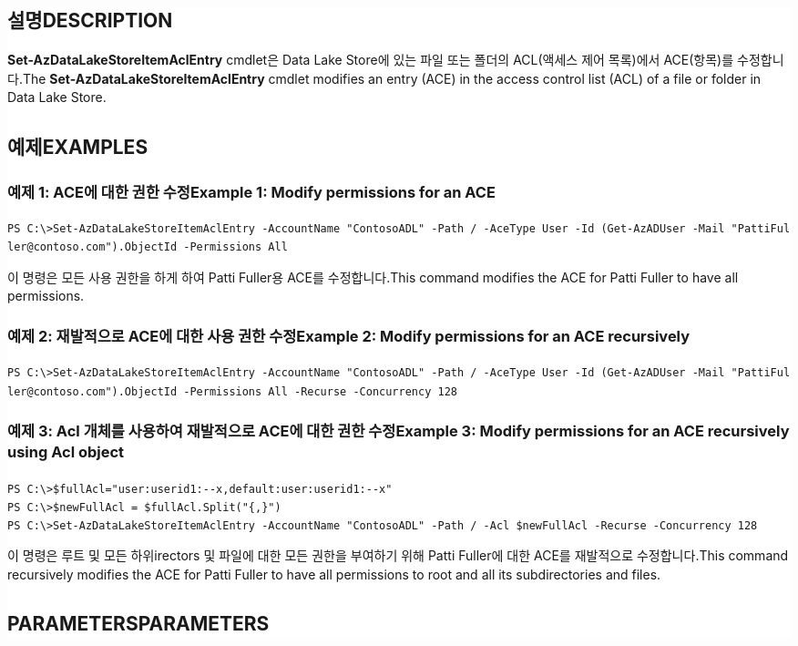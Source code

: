 ## <span data-ttu-id="822f9-107">설명</span><span class="sxs-lookup"><span data-stu-id="822f9-107">DESCRIPTION</span></span>
<span data-ttu-id="822f9-108">**Set-AzDataLakeStoreItemAclEntry** cmdlet은 Data Lake Store에 있는 파일 또는 폴더의 ACL(액세스 제어 목록)에서 ACE(항목)를 수정합니다.</span><span class="sxs-lookup"><span data-stu-id="822f9-108">The **Set-AzDataLakeStoreItemAclEntry** cmdlet modifies an entry (ACE) in the access control list (ACL) of a file or folder in Data Lake Store.</span></span>

## <span data-ttu-id="822f9-109">예제</span><span class="sxs-lookup"><span data-stu-id="822f9-109">EXAMPLES</span></span>

### <span data-ttu-id="822f9-110">예제 1: ACE에 대한 권한 수정</span><span class="sxs-lookup"><span data-stu-id="822f9-110">Example 1: Modify permissions for an ACE</span></span>
```
PS C:\>Set-AzDataLakeStoreItemAclEntry -AccountName "ContosoADL" -Path / -AceType User -Id (Get-AzADUser -Mail "PattiFuller@contoso.com").ObjectId -Permissions All
```

<span data-ttu-id="822f9-111">이 명령은 모든 사용 권한을 하게 하여 Patti Fuller용 ACE를 수정합니다.</span><span class="sxs-lookup"><span data-stu-id="822f9-111">This command modifies the ACE for Patti Fuller to have all permissions.</span></span>

### <span data-ttu-id="822f9-112">예제 2: 재발적으로 ACE에 대한 사용 권한 수정</span><span class="sxs-lookup"><span data-stu-id="822f9-112">Example 2: Modify permissions for an ACE recursively</span></span>
```
PS C:\>Set-AzDataLakeStoreItemAclEntry -AccountName "ContosoADL" -Path / -AceType User -Id (Get-AzADUser -Mail "PattiFuller@contoso.com").ObjectId -Permissions All -Recurse -Concurrency 128
```

### <span data-ttu-id="822f9-113">예제 3: Acl 개체를 사용하여 재발적으로 ACE에 대한 권한 수정</span><span class="sxs-lookup"><span data-stu-id="822f9-113">Example 3: Modify permissions for an ACE recursively using Acl object</span></span>
```
PS C:\>$fullAcl="user:userid1:--x,default:user:userid1:--x"
PS C:\>$newFullAcl = $fullAcl.Split("{,}")
PS C:\>Set-AzDataLakeStoreItemAclEntry -AccountName "ContosoADL" -Path / -Acl $newFullAcl -Recurse -Concurrency 128
```

<span data-ttu-id="822f9-114">이 명령은 루트 및 모든 하위irectors 및 파일에 대한 모든 권한을 부여하기 위해 Patti Fuller에 대한 ACE를 재발적으로 수정합니다.</span><span class="sxs-lookup"><span data-stu-id="822f9-114">This command recursively modifies the ACE for Patti Fuller to have all permissions to root and all its subdirectories and files.</span></span>

## <span data-ttu-id="822f9-115">PARAMETERS</span><span class="sxs-lookup"><span data-stu-id="822f9-115">PARAMETERS</span></span>
